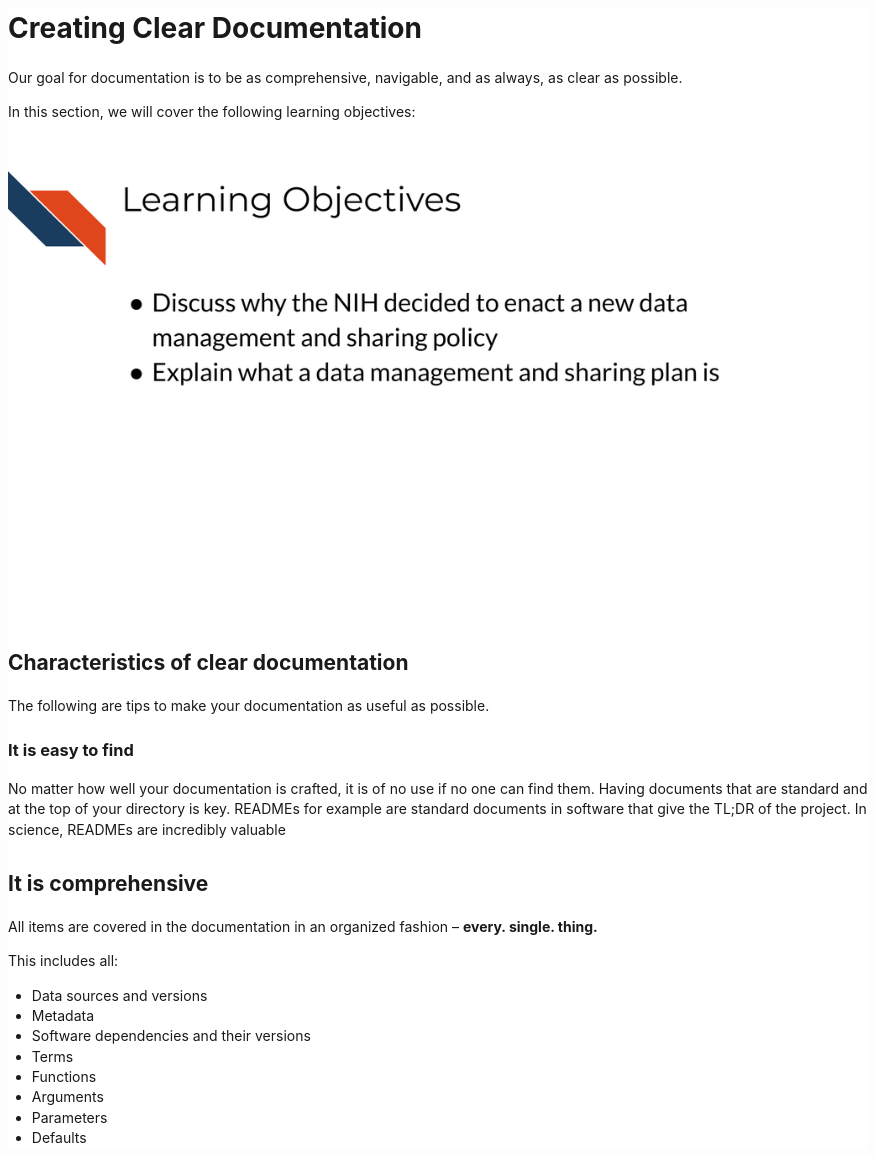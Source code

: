 # Creating Clear Documentation

Our goal for documentation is to be as comprehensive, navigable, and as always, as clear as possible.

In this section, we will cover the following learning objectives:

<img src="05a-clear-documentation_files/figure-html//10nOR2t1-F0E01fItN_l8uYRWslH2PmebPvhQzCBeCPM_g3896feb580f_16_24.png" alt="Learning Objectives: Describe best practices for project documentation, Explain what a README file is and why it can be very useful for  organizing scientific research projects, Identify what aspects might be included in a research notebook" width="1250" />

## Characteristics of clear documentation

The following are tips to make your documentation as useful as possible. 

### It is easy to find

No matter how well your documentation is crafted, it is of no use if no one can find them. Having documents that are standard and at the top of your directory is key. READMEs for example are standard documents in software that give the TL;DR of the project. In science, READMEs are incredibly valuable

## It is comprehensive

All items are covered in the documentation in an organized fashion – **every. single. thing.** 

This includes all:

- Data sources and versions
- Metadata
- Software dependencies and their versions
- Terms
- Functions
- Arguments
- Parameters
- Defaults
